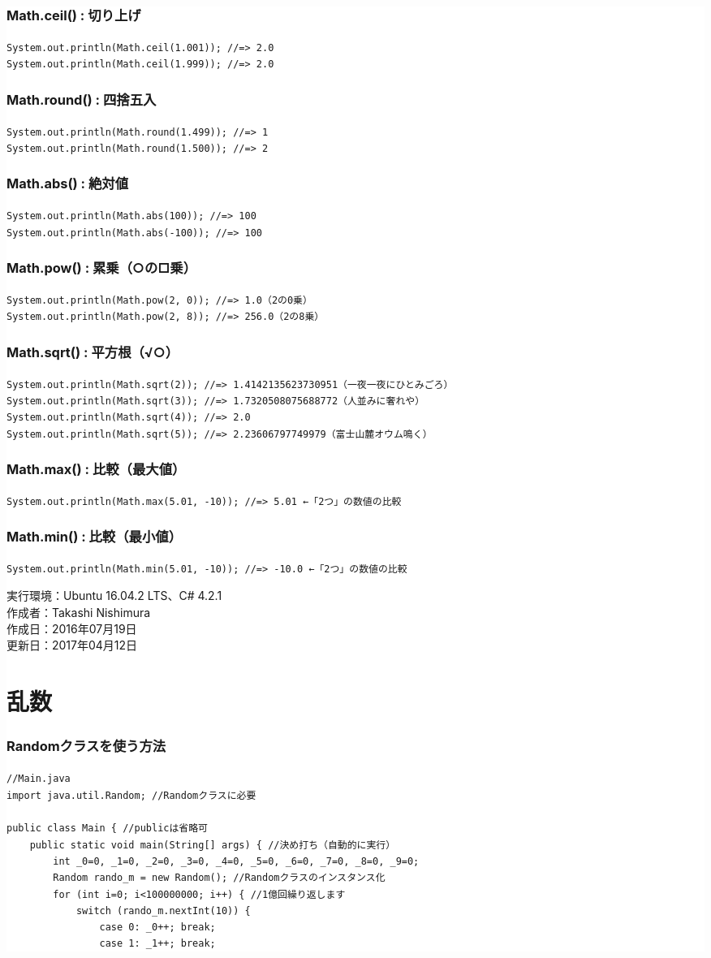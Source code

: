 ### Math.ceil() : 切り上げ
```
System.out.println(Math.ceil(1.001)); //=> 2.0
System.out.println(Math.ceil(1.999)); //=> 2.0
```

### Math.round() : 四捨五入
```
System.out.println(Math.round(1.499)); //=> 1
System.out.println(Math.round(1.500)); //=> 2
```

### Math.abs() : 絶対値
```
System.out.println(Math.abs(100)); //=> 100
System.out.println(Math.abs(-100)); //=> 100
```

### Math.pow() : 累乗（○の□乗）
```
System.out.println(Math.pow(2, 0)); //=> 1.0（2の0乗）
System.out.println(Math.pow(2, 8)); //=> 256.0（2の8乗）
```

### Math.sqrt() : 平方根（√○）
```
System.out.println(Math.sqrt(2)); //=> 1.4142135623730951（一夜一夜にひとみごろ）
System.out.println(Math.sqrt(3)); //=> 1.7320508075688772（人並みに奢れや）
System.out.println(Math.sqrt(4)); //=> 2.0
System.out.println(Math.sqrt(5)); //=> 2.23606797749979（富士山麓オウム鳴く）
```

### Math.max() : 比較（最大値）
```
System.out.println(Math.max(5.01, -10)); //=> 5.01 ←「2つ」の数値の比較
```

### Math.min() : 比較（最小値）
```
System.out.println(Math.min(5.01, -10)); //=> -10.0 ←「2つ」の数値の比較
```

実行環境：Ubuntu 16.04.2 LTS、C# 4.2.1  
作成者：Takashi Nishimura  
作成日：2016年07月19日  
更新日：2017年04月12日


<a name="乱数"></a>
# <b>乱数</b>

### Randomクラスを使う方法
```
//Main.java
import java.util.Random; //Randomクラスに必要

public class Main { //publicは省略可
    public static void main(String[] args) { //決め打ち（自動的に実行）
        int _0=0, _1=0, _2=0, _3=0, _4=0, _5=0, _6=0, _7=0, _8=0, _9=0;
        Random rando_m = new Random(); //Randomクラスのインスタンス化
        for (int i=0; i<100000000; i++) { //1億回繰り返します
            switch (rando_m.nextInt(10)) {
                case 0: _0++; break;
                case 1: _1++; break;
```